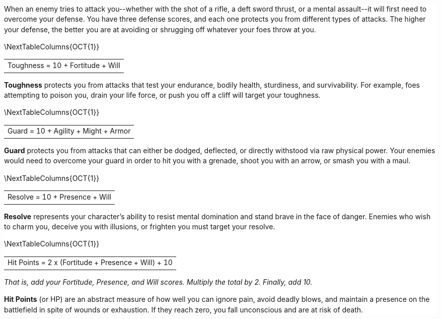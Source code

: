When an enemy tries to attack you--whether with the shot of a rifle, a deft sword thrust, or a mental assault--it will first need to overcome your defense. You have three defense scores, and each one protects you from different types of attacks. The higher your defense, the better you are at avoiding or shrugging off whatever your foes throw at you.

\NextTableColumns{OCT{1}}

| |
| - |
| Toughness = 10 + Fortitude + Will |

**Toughness** protects you from attacks that test your endurance, bodily health, sturdiness, and survivability. For example, foes attempting to poison you, drain your life force, or push you off a cliff will target your toughness.

\NextTableColumns{OCT{1}}

| |
| - |
| Guard = 10 + Agility + Might + Armor |

**Guard** protects you from attacks that can either be dodged, deflected, or directly withstood via raw physical power. Your enemies would need to overcome your guard in order to hit you with a grenade, shoot you with an arrow, or smash you with a maul.

\NextTableColumns{OCT{1}}

| |
| - |
| Resolve = 10 + Presence + Will  |


**Resolve** represents your character’s ability to resist mental domination and stand brave in the face of danger. Enemies who wish to charm you, deceive you with illusions, or frighten you must target your resolve.


\NextTableColumns{OCT{1}}

| |
| - |
| Hit Points = 2 x (Fortitude + Presence + Will) + 10 |


*That is, add your Fortitude, Presence, and Will scores. Multiply the total by 2. Finally, add 10.*

**Hit Points** (or HP) are an abstract measure of how well you can ignore pain, avoid deadly blows, and maintain a presence on the battlefield in spite of wounds or exhaustion. If they reach zero, you fall unconscious and are at risk of death.
